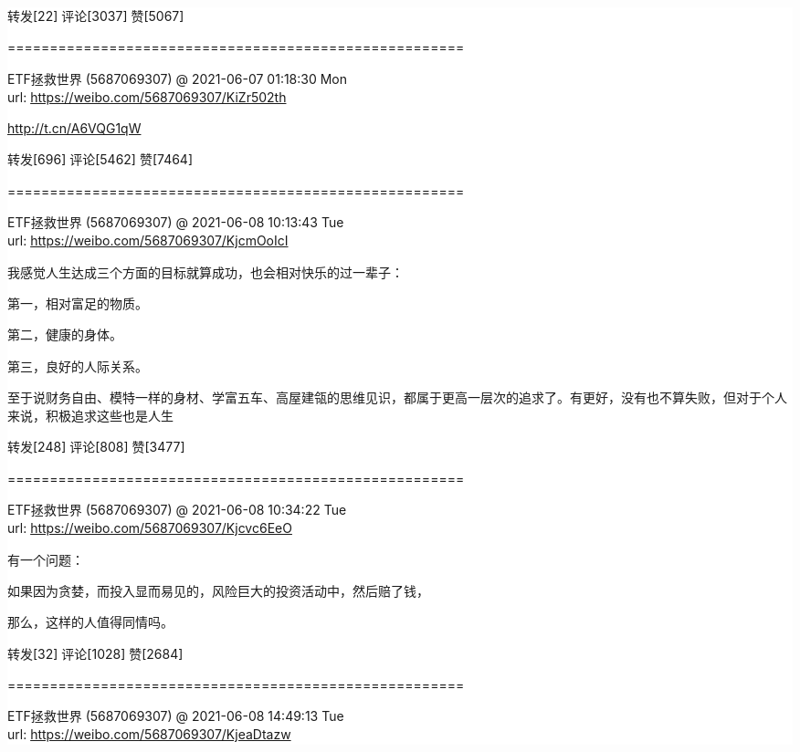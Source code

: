 转发[22]  评论[3037]  赞[5067] 

======================================================






ETF拯救世界 (5687069307) @
2021-06-07 01:18:30 Mon  
url: https://weibo.com/5687069307/KiZr502th

http://t.cn/A6VQG1qW

转发[696]  评论[5462]  赞[7464] 

======================================================






ETF拯救世界 (5687069307) @
2021-06-08 10:13:43 Tue  
url: https://weibo.com/5687069307/KjcmOoIcI

我感觉人生达成三个方面的目标就算成功，也会相对快乐的过一辈子：

第一，相对富足的物质。

第二，健康的身体。

第三，良好的人际关系。

至于说财务自由、模特一样的身材、学富五车、高屋建瓴的思维见识，都属于更高一层次的追求了。有更好，没有也不算失败，但对于个人来说，积极追求这些也是人生 ​​​

转发[248]  评论[808]  赞[3477] 

======================================================






ETF拯救世界 (5687069307) @
2021-06-08 10:34:22 Tue  
url: https://weibo.com/5687069307/Kjcvc6EeO

有一个问题：

如果因为贪婪，而投入显而易见的，风险巨大的投资活动中，然后赔了钱，

那么，这样的人值得同情吗。 ​​​

转发[32]  评论[1028]  赞[2684] 

======================================================






ETF拯救世界 (5687069307) @
2021-06-08 14:49:13 Tue  
url: https://weibo.com/5687069307/KjeaDtazw
